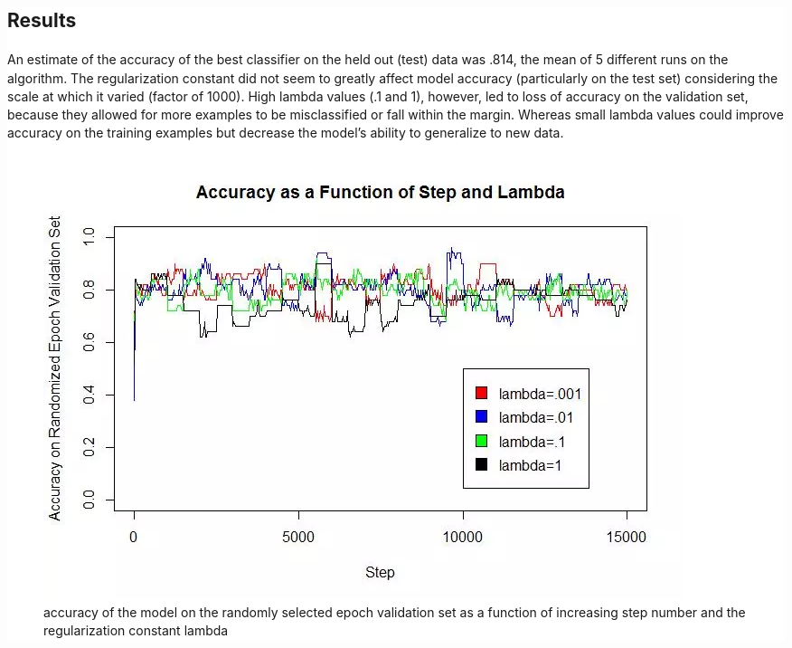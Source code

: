 ## Results

​An estimate of the accuracy of the best classifier on the held out (test) data was .814, the mean of 5 different runs on the algorithm. The regularization constant did not seem to greatly affect model accuracy (particularly on the test set) considering the scale at which it varied (factor of 1000).  High lambda values (.1 and 1), however, led to loss of accuracy on the validation set, because they allowed for more examples to be misclassified or fall within the margin. Whereas small lambda values could improve accuracy on the training examples but decrease the model’s ability to generalize to new data.

<figure>
<img src="/images/stoachstic-gradient-descent-in-r/0.webp">
<figcaption>accuracy of the model on the randomly selected epoch validation set as a function of increasing step number and the regularization constant lambda</figcaption>
</figure>

<figure>